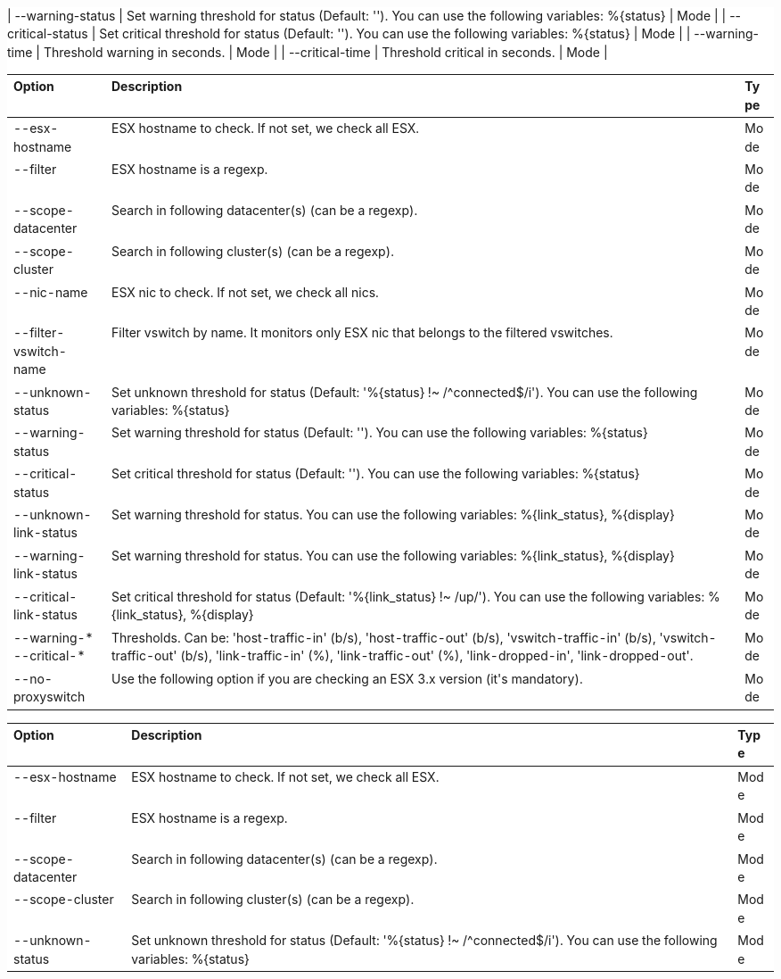 | --warning-status   | Set warning threshold for status (Default: ''). You can use the following variables: %{status}                              | Mode |
| --critical-status  | Set critical threshold for status (Default: ''). You can use the following variables: %{status}                             | Mode |
| --warning-time     | Threshold warning in seconds.                                                                                               | Mode |
| --critical-time    | Threshold critical in seconds.                                                                                              | Mode |

</TabItem>
<TabItem value="Esx-Traffic" label="Esx-Traffic">

| Option                   | Description                                                                                                                                                                                                             | Type |
|:-------------------------|:------------------------------------------------------------------------------------------------------------------------------------------------------------------------------------------------------------------------|:-----|
| --esx-hostname           | ESX hostname to check. If not set, we check all ESX.                                                                                                                                                                    | Mode |
| --filter                 | ESX hostname is a regexp.                                                                                                                                                                                               | Mode |
| --scope-datacenter       | Search in following datacenter(s) (can be a regexp).                                                                                                                                                                    | Mode |
| --scope-cluster          | Search in following cluster(s) (can be a regexp).                                                                                                                                                                       | Mode |
| --nic-name               | ESX nic to check. If not set, we check all nics.                                                                                                                                                                        | Mode |
| --filter-vswitch-name    | Filter vswitch by name. It monitors only ESX nic that belongs to the filtered vswitches.                                                                                                                                | Mode |
| --unknown-status         | Set unknown threshold for status (Default: '%{status} !~ /^connected$/i'). You can use the following variables: %{status}                                                                                               | Mode |
| --warning-status         | Set warning threshold for status (Default: ''). You can use the following variables: %{status}                                                                                                                          | Mode |
| --critical-status        | Set critical threshold for status (Default: ''). You can use the following variables: %{status}                                                                                                                         | Mode |
| --unknown-link-status    | Set warning threshold for status. You can use the following variables: %{link\_status}, %{display}                                                                                                                      | Mode |
| --warning-link-status    | Set warning threshold for status. You can use the following variables: %{link\_status}, %{display}                                                                                                                      | Mode |
| --critical-link-status   | Set critical threshold for status (Default: '%{link\_status} !~ /up/'). You can use the following variables: %{link\_status}, %{display}                                                                                | Mode |
| --warning-* --critical-* | Thresholds. Can be: 'host-traffic-in' (b/s), 'host-traffic-out' (b/s), 'vswitch-traffic-in' (b/s), 'vswitch-traffic-out' (b/s), 'link-traffic-in' (%), 'link-traffic-out' (%), 'link-dropped-in', 'link-dropped-out'.   | Mode |
| --no-proxyswitch         | Use the following option if you are checking an ESX 3.x version (it's mandatory).                                                                                                                                       | Mode |

</TabItem>
<TabItem value="Esx-Uptime" label="Esx-Uptime">

| Option             | Description                                                                                                                 | Type |
|:-------------------|:----------------------------------------------------------------------------------------------------------------------------|:-----|
| --esx-hostname     | ESX hostname to check. If not set, we check all ESX.                                                                        | Mode |
| --filter           | ESX hostname is a regexp.                                                                                                   | Mode |
| --scope-datacenter | Search in following datacenter(s) (can be a regexp).                                                                        | Mode |
| --scope-cluster    | Search in following cluster(s) (can be a regexp).                                                                           | Mode |
| --unknown-status   | Set unknown threshold for status (Default: '%{status} !~ /^connected$/i'). You can use the following variables: %{status}   | Mode |